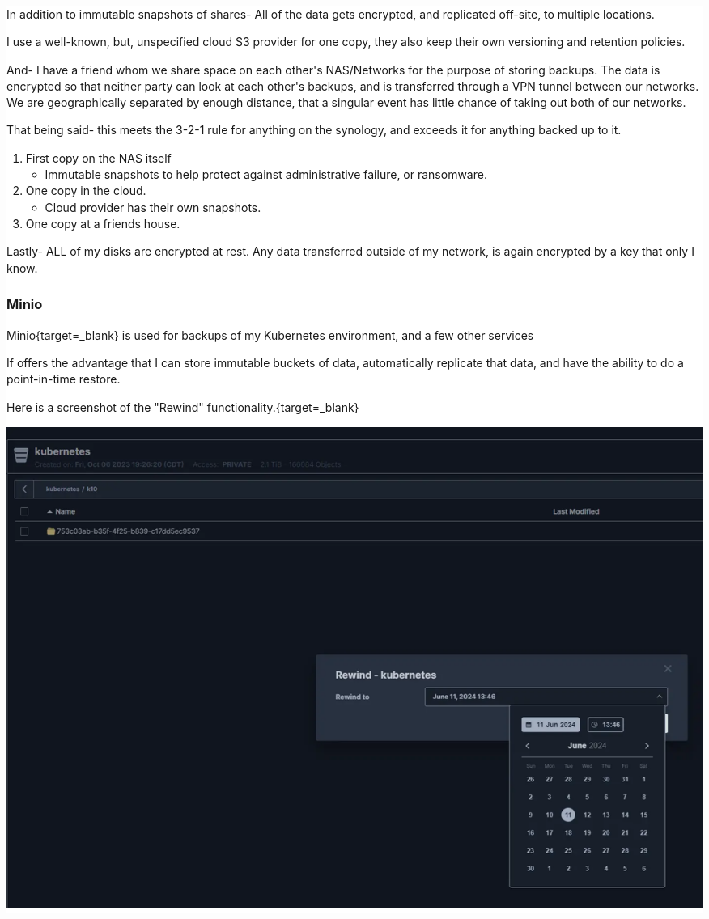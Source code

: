 In addition to immutable snapshots of shares- All of the data gets  encrypted, and replicated off-site, to multiple locations.

I use a well-known, but, unspecified cloud S3 provider for one copy, they also keep their own versioning and retention policies.

And- I have a friend whom we share space on each other's NAS/Networks for the purpose of storing backups. The data is encrypted so that neither party can look at each other's backups, and is transferred through a VPN tunnel between our networks. We are geographically separated by enough distance, that a singular event has little chance of taking out both of our networks.

That being said- this meets the 3-2-1 rule for anything on the synology, and exceeds it for anything backed up to it.

1. First copy on the NAS itself
    - Immutable snapshots to help protect against administrative failure, or ransomware.
2. One copy in the cloud.
    - Cloud provider has their own snapshots.
3. One copy at a friends house.

Lastly- ALL of my disks are encrypted at rest. Any data transferred outside of my network, is again encrypted by a key that only I know.


### Minio

[Minio](https://min.io/){target=_blank} is used for backups of my Kubernetes environment, and a few other services

If offers the advantage that I can store immutable buckets of data, automatically replicate that data, and have the ability to do a point-in-time restore.

Here is a [screenshot of the "Rewind" functionality.](https://min.io/product/object-versioning-bucket-versioning){target=_blank}

![Screenshot demonstrating minio rewind functionality](./assets-backups/minio-rewind.webp)
